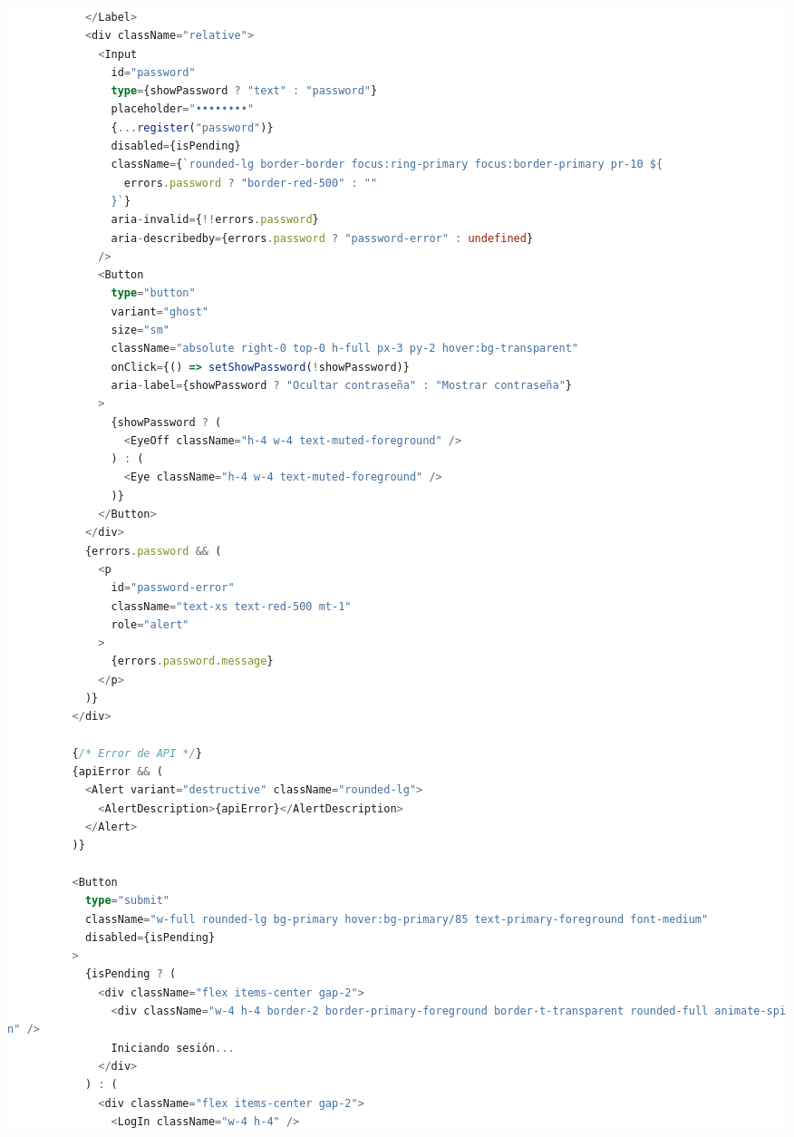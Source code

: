 ```typescript
            </Label>
            <div className="relative">
              <Input
                id="password"
                type={showPassword ? "text" : "password"}
                placeholder="••••••••"
                {...register("password")}
                disabled={isPending}
                className={`rounded-lg border-border focus:ring-primary focus:border-primary pr-10 ${
                  errors.password ? "border-red-500" : ""
                }`}
                aria-invalid={!!errors.password}
                aria-describedby={errors.password ? "password-error" : undefined}
              />
              <Button
                type="button"
                variant="ghost"
                size="sm"
                className="absolute right-0 top-0 h-full px-3 py-2 hover:bg-transparent"
                onClick={() => setShowPassword(!showPassword)}
                aria-label={showPassword ? "Ocultar contraseña" : "Mostrar contraseña"}
              >
                {showPassword ? (
                  <EyeOff className="h-4 w-4 text-muted-foreground" />
                ) : (
                  <Eye className="h-4 w-4 text-muted-foreground" />
                )}
              </Button>
            </div>
            {errors.password && (
              <p
                id="password-error"
                className="text-xs text-red-500 mt-1"
                role="alert"
              >
                {errors.password.message}
              </p>
            )}
          </div>

          {/* Error de API */}
          {apiError && (
            <Alert variant="destructive" className="rounded-lg">
              <AlertDescription>{apiError}</AlertDescription>
            </Alert>
          )}

          <Button
            type="submit"
            className="w-full rounded-lg bg-primary hover:bg-primary/85 text-primary-foreground font-medium"
            disabled={isPending}
          >
            {isPending ? (
              <div className="flex items-center gap-2">
                <div className="w-4 h-4 border-2 border-primary-foreground border-t-transparent rounded-full animate-spin" />
                Iniciando sesión...
              </div>
            ) : (
              <div className="flex items-center gap-2">
                <LogIn className="w-4 h-4" />
```